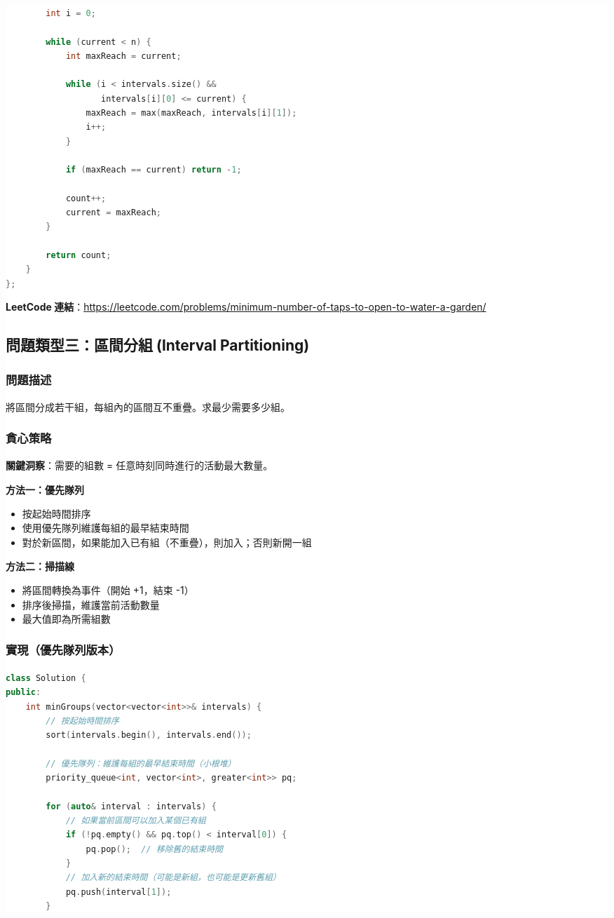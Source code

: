 ```cpp
        int i = 0;

        while (current < n) {
            int maxReach = current;

            while (i < intervals.size() &&
                   intervals[i][0] <= current) {
                maxReach = max(maxReach, intervals[i][1]);
                i++;
            }

            if (maxReach == current) return -1;

            count++;
            current = maxReach;
        }

        return count;
    }
};
```

**LeetCode 連結**：https://leetcode.com/problems/minimum-number-of-taps-to-open-to-water-a-garden/

## 問題類型三：區間分組 (Interval Partitioning)

### 問題描述

將區間分成若干組，每組內的區間互不重疊。求最少需要多少組。

### 貪心策略

**關鍵洞察**：需要的組數 = 任意時刻同時進行的活動最大數量。

**方法一：優先隊列**
- 按起始時間排序
- 使用優先隊列維護每組的最早結束時間
- 對於新區間，如果能加入已有組（不重疊），則加入；否則新開一組

**方法二：掃描線**
- 將區間轉換為事件（開始 +1，結束 -1）
- 排序後掃描，維護當前活動數量
- 最大值即為所需組數

### 實現（優先隊列版本）

```cpp
class Solution {
public:
    int minGroups(vector<vector<int>>& intervals) {
        // 按起始時間排序
        sort(intervals.begin(), intervals.end());

        // 優先隊列：維護每組的最早結束時間（小根堆）
        priority_queue<int, vector<int>, greater<int>> pq;

        for (auto& interval : intervals) {
            // 如果當前區間可以加入某個已有組
            if (!pq.empty() && pq.top() < interval[0]) {
                pq.pop();  // 移除舊的結束時間
            }
            // 加入新的結束時間（可能是新組，也可能是更新舊組）
            pq.push(interval[1]);
        }
```